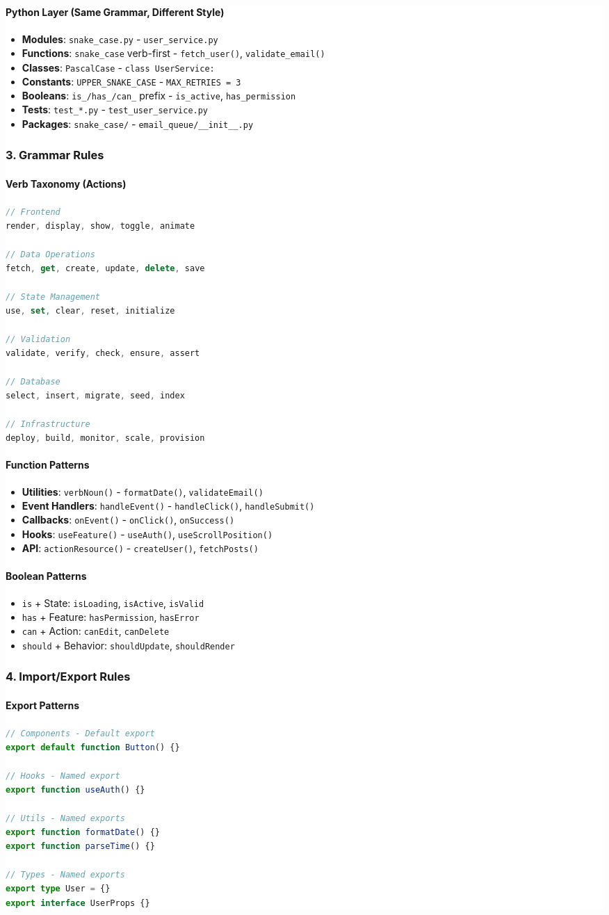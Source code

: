 #### Python Layer (Same Grammar, Different Style)
- **Modules**: `snake_case.py` - `user_service.py`
- **Functions**: `snake_case` verb-first - `fetch_user()`, `validate_email()`
- **Classes**: `PascalCase` - `class UserService:`
- **Constants**: `UPPER_SNAKE_CASE` - `MAX_RETRIES = 3`
- **Booleans**: `is_/has_/can_` prefix - `is_active`, `has_permission`
- **Tests**: `test_*.py` - `test_user_service.py`
- **Packages**: `snake_case/` - `email_queue/__init__.py`

### 3. Grammar Rules

#### Verb Taxonomy (Actions)
```javascript
// Frontend
render, display, show, toggle, animate

// Data Operations  
fetch, get, create, update, delete, save

// State Management
use, set, clear, reset, initialize

// Validation
validate, verify, check, ensure, assert

// Database
select, insert, migrate, seed, index

// Infrastructure
deploy, build, monitor, scale, provision
```

#### Function Patterns
- **Utilities**: `verbNoun()` - `formatDate()`, `validateEmail()`
- **Event Handlers**: `handleEvent()` - `handleClick()`, `handleSubmit()`
- **Callbacks**: `onEvent()` - `onClick()`, `onSuccess()`
- **Hooks**: `useFeature()` - `useAuth()`, `useScrollPosition()`
- **API**: `actionResource()` - `createUser()`, `fetchPosts()`

#### Boolean Patterns
- `is` + State: `isLoading`, `isActive`, `isValid`
- `has` + Feature: `hasPermission`, `hasError`
- `can` + Action: `canEdit`, `canDelete`
- `should` + Behavior: `shouldUpdate`, `shouldRender`

### 4. Import/Export Rules

#### Export Patterns
```typescript
// Components - Default export
export default function Button() {}

// Hooks - Named export
export function useAuth() {}

// Utils - Named exports
export function formatDate() {}
export function parseTime() {}

// Types - Named exports
export type User = {}
export interface UserProps {}

```